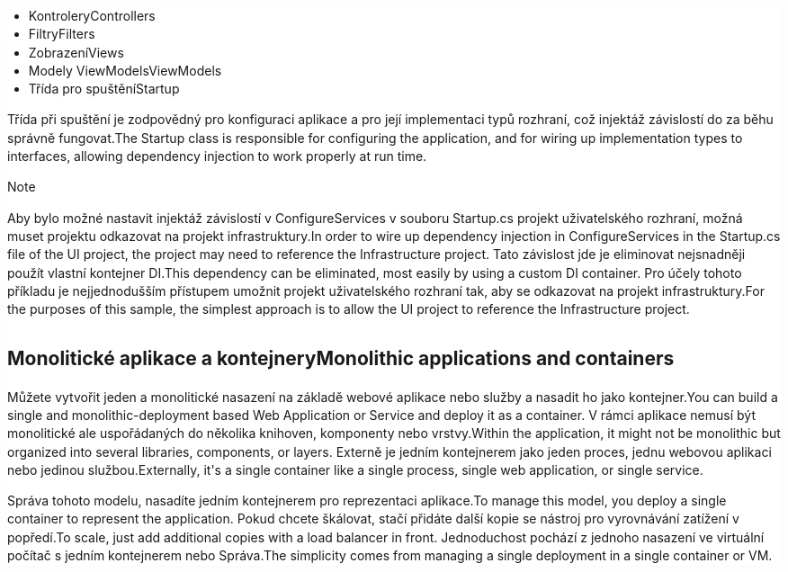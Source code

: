 - <span data-ttu-id="5f14c-258">Kontrolery</span><span class="sxs-lookup"><span data-stu-id="5f14c-258">Controllers</span></span>
- <span data-ttu-id="5f14c-259">Filtry</span><span class="sxs-lookup"><span data-stu-id="5f14c-259">Filters</span></span>
- <span data-ttu-id="5f14c-260">Zobrazení</span><span class="sxs-lookup"><span data-stu-id="5f14c-260">Views</span></span>
- <span data-ttu-id="5f14c-261">Modely ViewModels</span><span class="sxs-lookup"><span data-stu-id="5f14c-261">ViewModels</span></span>
- <span data-ttu-id="5f14c-262">Třída pro spuštění</span><span class="sxs-lookup"><span data-stu-id="5f14c-262">Startup</span></span>

<span data-ttu-id="5f14c-263">Třída při spuštění je zodpovědný pro konfiguraci aplikace a pro její implementaci typů rozhraní, což injektáž závislostí do za běhu správně fungovat.</span><span class="sxs-lookup"><span data-stu-id="5f14c-263">The Startup class is responsible for configuring the application, and for wiring up implementation types to interfaces, allowing dependency injection to work properly at run time.</span></span>

> [!NOTE]
> <span data-ttu-id="5f14c-264">Aby bylo možné nastavit injektáž závislostí v ConfigureServices v souboru Startup.cs projekt uživatelského rozhraní, možná muset projektu odkazovat na projekt infrastruktury.</span><span class="sxs-lookup"><span data-stu-id="5f14c-264">In order to wire up dependency injection in ConfigureServices in the Startup.cs file of the UI project, the project may need to reference the Infrastructure project.</span></span> <span data-ttu-id="5f14c-265">Tato závislost jde je eliminovat nejsnadněji použít vlastní kontejner DI.</span><span class="sxs-lookup"><span data-stu-id="5f14c-265">This dependency can be eliminated, most easily by using a custom DI container.</span></span> <span data-ttu-id="5f14c-266">Pro účely tohoto příkladu je nejjednodušším přístupem umožnit projekt uživatelského rozhraní tak, aby se odkazovat na projekt infrastruktury.</span><span class="sxs-lookup"><span data-stu-id="5f14c-266">For the purposes of this sample, the simplest approach is to allow the UI project to reference the Infrastructure project.</span></span>

## <a name="monolithic-applications-and-containers"></a><span data-ttu-id="5f14c-267">Monolitické aplikace a kontejnery</span><span class="sxs-lookup"><span data-stu-id="5f14c-267">Monolithic applications and containers</span></span>

<span data-ttu-id="5f14c-268">Můžete vytvořit jeden a monolitické nasazení na základě webové aplikace nebo služby a nasadit ho jako kontejner.</span><span class="sxs-lookup"><span data-stu-id="5f14c-268">You can build a single and monolithic-deployment based Web Application or Service and deploy it as a container.</span></span> <span data-ttu-id="5f14c-269">V rámci aplikace nemusí být monolitické ale uspořádaných do několika knihoven, komponenty nebo vrstvy.</span><span class="sxs-lookup"><span data-stu-id="5f14c-269">Within the application, it might not be monolithic but organized into several libraries, components, or layers.</span></span> <span data-ttu-id="5f14c-270">Externě je jedním kontejnerem jako jeden proces, jednu webovou aplikaci nebo jedinou službou.</span><span class="sxs-lookup"><span data-stu-id="5f14c-270">Externally, it's a single container like a single process, single web application, or single service.</span></span>

<span data-ttu-id="5f14c-271">Správa tohoto modelu, nasadíte jedním kontejnerem pro reprezentaci aplikace.</span><span class="sxs-lookup"><span data-stu-id="5f14c-271">To manage this model, you deploy a single container to represent the application.</span></span> <span data-ttu-id="5f14c-272">Pokud chcete škálovat, stačí přidáte další kopie se nástroj pro vyrovnávání zatížení v popředí.</span><span class="sxs-lookup"><span data-stu-id="5f14c-272">To scale, just add additional copies with a load balancer in front.</span></span> <span data-ttu-id="5f14c-273">Jednoduchost pochází z jednoho nasazení ve virtuální počítač s jedním kontejnerem nebo Správa.</span><span class="sxs-lookup"><span data-stu-id="5f14c-273">The simplicity comes from managing a single deployment in a single container or VM.</span></span>
